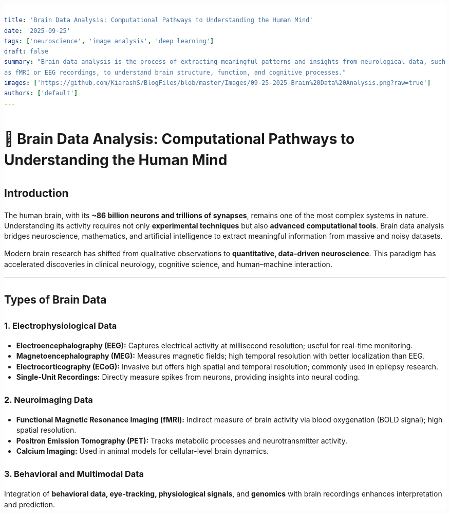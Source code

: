 ```yaml
---
title: 'Brain Data Analysis: Computational Pathways to Understanding the Human Mind'
date: '2025-09-25'
tags: ['neuroscience', 'image analysis', 'deep learning']
draft: false
summary: "Brain data analysis is the process of extracting meaningful patterns and insights from neurological data, such as fMRI or EEG recordings, to understand brain structure, function, and cognitive processes."
images: ['https://github.com/KiarashS/BlogFiles/blob/master/Images/09-25-2025-Brain%20Data%20Analysis.png?raw=true']
authors: ['default']
---
```


# 🧠 Brain Data Analysis: Computational Pathways to Understanding the Human Mind

## Introduction

The human brain, with its **~86 billion neurons and trillions of synapses**, remains one of the most complex systems in nature. Understanding its activity requires not only **experimental techniques** but also **advanced computational tools**. Brain data analysis bridges neuroscience, mathematics, and artificial intelligence to extract meaningful information from massive and noisy datasets.

Modern brain research has shifted from qualitative observations to **quantitative, data-driven neuroscience**. This paradigm has accelerated discoveries in clinical neurology, cognitive science, and human–machine interaction.

---

## Types of Brain Data

### 1. Electrophysiological Data  
- **Electroencephalography (EEG):** Captures electrical activity at millisecond resolution; useful for real-time monitoring.  
- **Magnetoencephalography (MEG):** Measures magnetic fields; high temporal resolution with better localization than EEG.  
- **Electrocorticography (ECoG):** Invasive but offers high spatial and temporal resolution; commonly used in epilepsy research.  
- **Single-Unit Recordings:** Directly measure spikes from neurons, providing insights into neural coding.  

### 2. Neuroimaging Data  
- **Functional Magnetic Resonance Imaging (fMRI):** Indirect measure of brain activity via blood oxygenation (BOLD signal); high spatial resolution.  
- **Positron Emission Tomography (PET):** Tracks metabolic processes and neurotransmitter activity.  
- **Calcium Imaging:** Used in animal models for cellular-level brain dynamics.  

### 3. Behavioral and Multimodal Data  
Integration of **behavioral data, eye-tracking, physiological signals**, and **genomics** with brain recordings enhances interpretation and prediction.  
